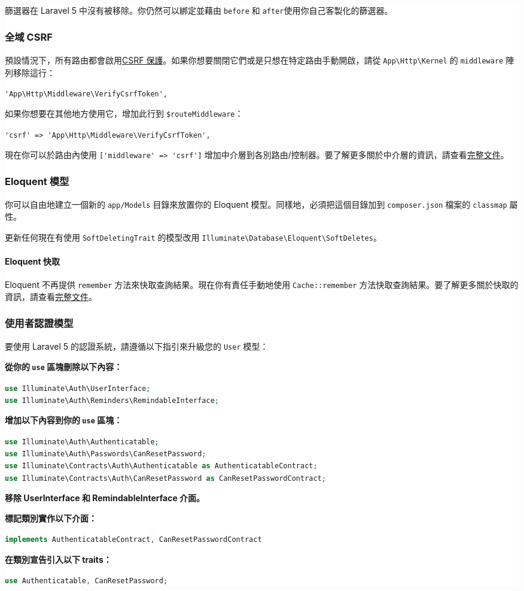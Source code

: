 篩選器在 Laravel 5 中沒有被移除。你仍然可以綁定並藉由 `before` 和 `after`使用你自己客製化的篩選器。

### 全域 CSRF

預設情況下，所有路由都會啟用[CSRF 保護](/laravel_tw/docs/5.2/routing#csrf-protection)。如果你想要關閉它們或是只想在特定路由手動開啟，請從 `App\Http\Kernel` 的 `middleware` 陣列移除這行：

    'App\Http\Middleware\VerifyCsrfToken',

如果你想要在其他地方使用它，增加此行到 `$routeMiddleware`：

    'csrf' => 'App\Http\Middleware\VerifyCsrfToken',

現在你可以於路由內使用 `['middleware' => 'csrf']` 增加中介層到各別路由/控制器。要了解更多關於中介層的資訊，請查看[完整文件](/laravel_tw/docs/5.2/middleware)。

### Eloquent 模型

你可以自由地建立一個新的 `app/Models` 目錄來放置你的 Eloquent 模型。同樣地，必須把這個目錄加到 `composer.json` 檔案的 `classmap` 屬性。

更新任何現在有使用 `SoftDeletingTrait` 的模型改用 `Illuminate\Database\Eloquent\SoftDeletes`。

#### Eloquent 快取

Eloquent 不再提供 `remember` 方法來快取查詢結果。現在你有責任手動地使用 `Cache::remember` 方法快取查詢結果。要了解更多關於快取的資訊，請查看[完整文件](/laravel_tw/docs/5.2/cache)。

### 使用者認證模型

要使用 Laravel 5 的認證系統，請遵循以下指引來升級您的 `User` 模型：

**從你的 `use` 區塊刪除以下內容：**

```php
use Illuminate\Auth\UserInterface;
use Illuminate\Auth\Reminders\RemindableInterface;
```

**增加以下內容到你的 `use` 區塊：**

```php
use Illuminate\Auth\Authenticatable;
use Illuminate\Auth\Passwords\CanResetPassword;
use Illuminate\Contracts\Auth\Authenticatable as AuthenticatableContract;
use Illuminate\Contracts\Auth\CanResetPassword as CanResetPasswordContract;
```

**移除 UserInterface 和 RemindableInterface 介面。**

**標記類別實作以下介面：**

```php
implements AuthenticatableContract, CanResetPasswordContract
```

**在類別宣告引入以下 traits：**

```php
use Authenticatable, CanResetPassword;
```
